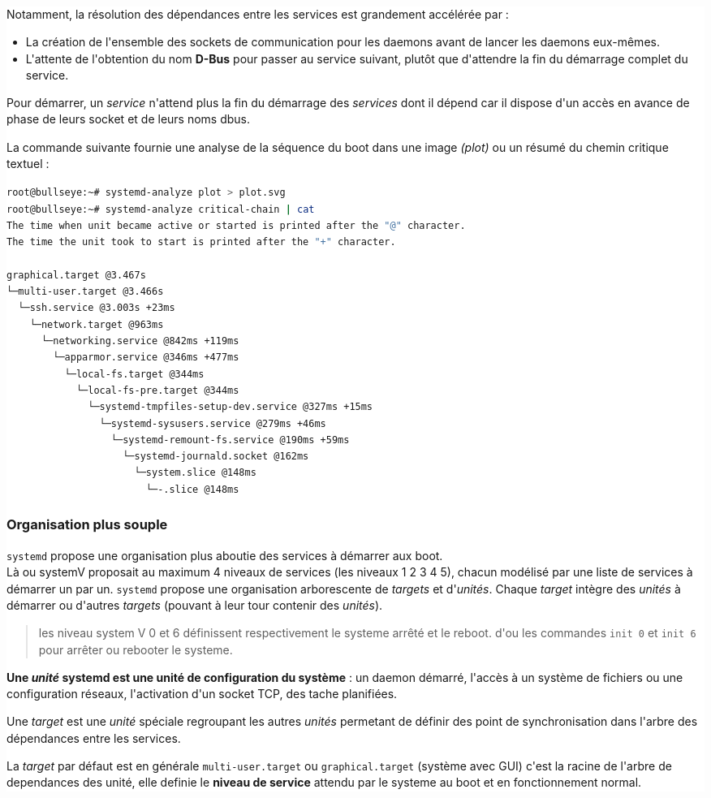 Notamment, la résolution des dépendances entre les services est grandement accélérée par :

- La création de l'ensemble des sockets de communication pour les daemons avant de lancer les daemons eux-mêmes.
- L'attente de l'obtention du nom **D-Bus** pour passer au service suivant, plutôt que d'attendre la fin du démarrage complet du service.

Pour démarrer, un *service* n'attend plus la fin du démarrage des *services* dont il dépend car il dispose d'un accès en avance de phase de leurs socket et de leurs noms dbus.

La commande suivante fournie une analyse de la séquence du boot dans une image *(plot)* ou un résumé du chemin critique textuel :

```bash
root@bullseye:~# systemd-analyze plot > plot.svg
root@bullseye:~# systemd-analyze critical-chain | cat
The time when unit became active or started is printed after the "@" character.
The time the unit took to start is printed after the "+" character.

graphical.target @3.467s
└─multi-user.target @3.466s
  └─ssh.service @3.003s +23ms
    └─network.target @963ms
      └─networking.service @842ms +119ms
        └─apparmor.service @346ms +477ms
          └─local-fs.target @344ms
            └─local-fs-pre.target @344ms
              └─systemd-tmpfiles-setup-dev.service @327ms +15ms
                └─systemd-sysusers.service @279ms +46ms
                  └─systemd-remount-fs.service @190ms +59ms
                    └─systemd-journald.socket @162ms
                      └─system.slice @148ms
                        └─-.slice @148ms
```

### Organisation plus souple

`systemd` propose une organisation plus aboutie des services à démarrer aux boot.  
Là ou systemV proposait au maximum 4 niveaux de services (les niveaux 1 2 3 4 5), chacun modélisé par une liste de services à démarrer un par un. `systemd` propose une organisation arborescente de *targets* et d'*unités*. Chaque *target* intègre des *unités* à démarrer ou d'autres *targets* (pouvant à leur tour contenir des *unités*).

> les niveau system V 0 et 6 définissent respectivement le systeme arrêté et le reboot. d'ou les commandes `init 0` et `init 6` pour arrêter ou rebooter le systeme.

**Une *unité* systemd est une unité de configuration du système** : un daemon démarré, l'accès à un système de fichiers ou une configuration réseaux, l'activation d'un socket TCP, des tache planifiées.

Une *target* est une *unité* spéciale regroupant les autres *unités* permetant de définir des point de synchronisation dans l'arbre des dépendances entre les services.

La *target* par défaut est en générale `multi-user.target` ou `graphical.target` (système avec GUI) c'est la racine de l'arbre de dependances des unité, elle definie le **niveau de service** attendu par le systeme au boot et en fonctionnement normal.
